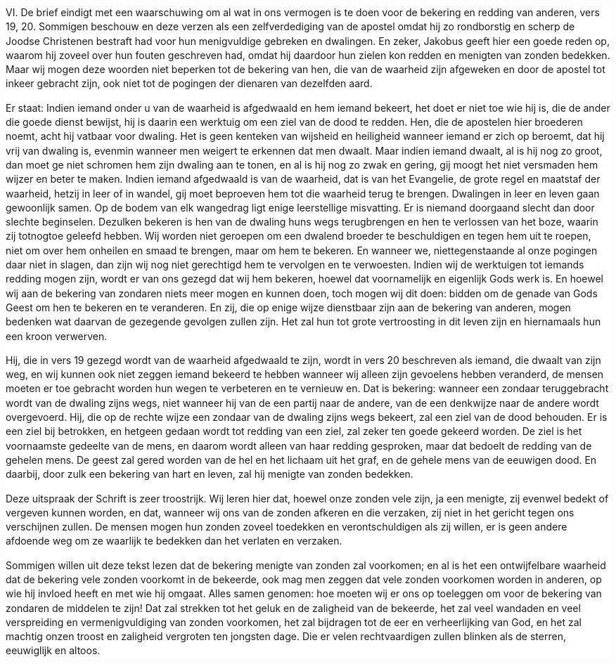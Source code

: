 VI. De brief eindigt met een waarschuwing om al wat in ons vermogen is te doen voor de bekering en redding van anderen, vers 19, 20. Sommigen beschouw en deze verzen als een zelfverdediging van de apostel omdat hij zo rondborstig en scherp de Joodse Christenen bestraft had voor hun menigvuldige gebreken en dwalingen. En zeker, Jakobus geeft hier een goede reden op, waarom hij zoveel over hun fouten geschreven had, omdat hij daardoor hun zielen kon redden en menigten van zonden bedekken. Maar wij mogen deze woorden niet beperken tot de bekering van hen, die van de waarheid zijn afgeweken en door de apostel tot inkeer gebracht zijn, ook niet tot de pogingen der dienaren van dezelfden aard. 

Er staat: Indien iemand onder u van de waarheid is afgedwaald en hem iemand bekeert, het doet er niet toe wie hij is, die de ander die goede dienst bewijst, hij is daarin een werktuig om een ziel van de dood te redden. Hen, die de apostelen hier broederen noemt, acht hij vatbaar voor dwaling. Het is geen kenteken van wijsheid en heiligheid wanneer iemand er zich op beroemt, dat hij vrij van dwaling is, evenmin wanneer men weigert te erkennen dat men dwaalt. Maar indien iemand dwaalt, al is hij nog zo groot, dan moet ge niet schromen hem zijn dwaling aan te tonen, en al is hij nog zo zwak en gering, gij moogt het niet versmaden hem wijzer en beter te maken. Indien iemand afgedwaald is van de waarheid, dat is van het Evangelie, de grote regel en maatstaf der waarheid, hetzij in leer of in wandel, gij moet beproeven hem tot die waarheid terug te brengen. Dwalingen in leer en leven gaan gewoonlijk samen. Op de bodem van elk wangedrag ligt enige leerstellige misvatting. Er is niemand doorgaand slecht dan door slechte beginselen. Dezulken bekeren is hen van de dwaling huns wegs terugbrengen en hen te verlossen van het boze, waarin zij totnogtoe geleefd hebben. Wij worden niet geroepen om een dwalend broeder te beschuldigen en tegen hem uit te roepen, niet om over hem onheilen en smaad te brengen, maar om hem te bekeren. En wanneer we, niettegenstaande al onze pogingen daar niet in slagen, dan zijn wij nog niet gerechtigd hem te vervolgen en te verwoesten. Indien wij de werktuigen tot iemands redding mogen zijn, wordt er van ons gezegd dat wij hem bekeren, hoewel dat voornamelijk en eigenlijk Gods werk is. En hoewel wij aan de bekering van zondaren niets meer mogen en kunnen doen, toch mogen wij dit doen: bidden om de genade van Gods Geest om hen te bekeren en te veranderen. En zij, die op enige wijze dienstbaar zijn aan de bekering van anderen, mogen bedenken wat daarvan de gezegende gevolgen zullen zijn. Het zal hun tot grote vertroosting in dit leven zijn en hiernamaals hun een kroon verwerven. 

Hij, die in vers 19 gezegd wordt van de waarheid afgedwaald te zijn, wordt in vers 20 beschreven als iemand, die dwaalt van zijn weg, en wij kunnen ook niet zeggen iemand bekeerd te hebben wanneer wij alleen zijn gevoelens hebben veranderd, de mensen moeten er toe gebracht worden hun wegen te verbeteren en te vernieuw en. Dat is bekering: wanneer een zondaar teruggebracht wordt van de dwaling zijns wegs, niet wanneer hij van de een partij naar de andere, van de een denkwijze naar de andere wordt overgevoerd. Hij, die op de rechte wijze een zondaar van de dwaling zijns wegs bekeert, zal een ziel van de dood behouden. Er is een ziel bij betrokken, en hetgeen gedaan wordt tot redding van een ziel, zal zeker ten goede gekeerd worden. De ziel is het voornaamste gedeelte van de mens, en daarom wordt alleen van haar redding gesproken, maar dat bedoelt de redding van de gehelen mens. De geest zal gered worden van de hel en het lichaam uit het graf, en de gehele mens van de eeuwigen dood. En daarbij, door zulk een bekering van hart en leven, zal hij menigte van zonden bedekken. 

Deze uitspraak der Schrift is zeer troostrijk. Wij leren hier dat, hoewel onze zonden vele zijn, ja een menigte, zij evenwel bedekt of vergeven kunnen worden, en dat, wanneer wij ons van de zonden afkeren en die verzaken, zij niet in het gericht tegen ons verschijnen zullen. De mensen mogen hun zonden zoveel toedekken en verontschuldigen als zij willen, er is geen andere afdoende weg om ze waarlijk te bedekken dan het verlaten en verzaken. 

Sommigen willen uit deze tekst lezen dat de bekering menigte van zonden zal voorkomen; en al is het een ontwijfelbare waarheid dat de bekering vele zonden voorkomt in de bekeerde, ook mag men zeggen dat vele zonden voorkomen worden in anderen, op wie hij invloed heeft en met wie hij omgaat. Alles samen genomen: hoe moeten wij er ons op toeleggen om voor de bekering van zondaren de middelen te zijn! Dat zal strekken tot het geluk en de zaligheid van de bekeerde, het zal veel wandaden en veel verspreiding en vermenigvuldiging van zonden voorkomen, het zal bijdragen tot de eer en verheerlijking van God, en het zal machtig onzen troost en zaligheid vergroten ten jongsten dage. Die er velen rechtvaardigen zullen blinken als de sterren, eeuwiglijk en altoos. 
